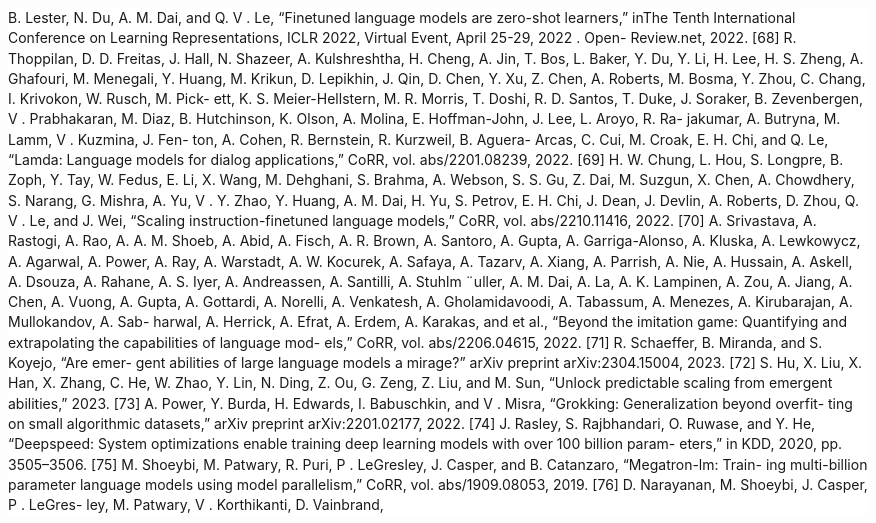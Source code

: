 B. Lester, N. Du, A. M. Dai, and Q. V . Le, “Finetuned
language models are zero-shot learners,” inThe Tenth
International Conference on Learning Representations,
ICLR 2022, Virtual Event, April 25-29, 2022 . Open-
Review.net, 2022.
[68] R. Thoppilan, D. D. Freitas, J. Hall, N. Shazeer,
A. Kulshreshtha, H. Cheng, A. Jin, T. Bos, L. Baker,
Y. Du, Y. Li, H. Lee, H. S. Zheng, A. Ghafouri,
M. Menegali, Y. Huang, M. Krikun, D. Lepikhin,
J. Qin, D. Chen, Y. Xu, Z. Chen, A. Roberts, M. Bosma,
Y. Zhou, C. Chang, I. Krivokon, W. Rusch, M. Pick-
ett, K. S. Meier-Hellstern, M. R. Morris, T. Doshi,
R. D. Santos, T. Duke, J. Soraker, B. Zevenbergen,
V . Prabhakaran, M. Diaz, B. Hutchinson, K. Olson,
A. Molina, E. Hoffman-John, J. Lee, L. Aroyo, R. Ra-
jakumar, A. Butryna, M. Lamm, V . Kuzmina, J. Fen-
ton, A. Cohen, R. Bernstein, R. Kurzweil, B. Aguera-
Arcas, C. Cui, M. Croak, E. H. Chi, and Q. Le,
“Lamda: Language models for dialog applications,”
CoRR, vol. abs/2201.08239, 2022.
[69] H. W. Chung, L. Hou, S. Longpre, B. Zoph, Y. Tay,
W. Fedus, E. Li, X. Wang, M. Dehghani, S. Brahma,
A. Webson, S. S. Gu, Z. Dai, M. Suzgun, X. Chen,
A. Chowdhery, S. Narang, G. Mishra, A. Yu, V . Y.
Zhao, Y. Huang, A. M. Dai, H. Yu, S. Petrov, E. H.
Chi, J. Dean, J. Devlin, A. Roberts, D. Zhou, Q. V . Le,
and J. Wei, “Scaling instruction-finetuned language
models,” CoRR, vol. abs/2210.11416, 2022.
[70] A. Srivastava, A. Rastogi, A. Rao, A. A. M. Shoeb,
A. Abid, A. Fisch, A. R. Brown, A. Santoro, A. Gupta,
A. Garriga-Alonso, A. Kluska, A. Lewkowycz,
A. Agarwal, A. Power, A. Ray, A. Warstadt, A. W.
Kocurek, A. Safaya, A. Tazarv, A. Xiang, A. Parrish,
A. Nie, A. Hussain, A. Askell, A. Dsouza, A. Rahane,
A. S. Iyer, A. Andreassen, A. Santilli, A. Stuhlm ¨uller,
A. M. Dai, A. La, A. K. Lampinen, A. Zou, A. Jiang,
A. Chen, A. Vuong, A. Gupta, A. Gottardi, A. Norelli,
A. Venkatesh, A. Gholamidavoodi, A. Tabassum,
A. Menezes, A. Kirubarajan, A. Mullokandov, A. Sab-
harwal, A. Herrick, A. Efrat, A. Erdem, A. Karakas,
and et al., “Beyond the imitation game: Quantifying
and extrapolating the capabilities of language mod-
els,” CoRR, vol. abs/2206.04615, 2022.
[71] R. Schaeffer, B. Miranda, and S. Koyejo, “Are emer-
gent abilities of large language models a mirage?”
arXiv preprint arXiv:2304.15004, 2023.
[72] S. Hu, X. Liu, X. Han, X. Zhang, C. He, W. Zhao,
Y. Lin, N. Ding, Z. Ou, G. Zeng, Z. Liu, and M. Sun,
“Unlock predictable scaling from emergent abilities,”
2023.
[73] A. Power, Y. Burda, H. Edwards, I. Babuschkin, and
V . Misra, “Grokking: Generalization beyond overfit-
ting on small algorithmic datasets,” arXiv preprint
arXiv:2201.02177, 2022.
[74] J. Rasley, S. Rajbhandari, O. Ruwase, and Y. He,
“Deepspeed: System optimizations enable training
deep learning models with over 100 billion param-
eters,” in KDD, 2020, pp. 3505–3506.
[75] M. Shoeybi, M. Patwary, R. Puri, P . LeGresley,
J. Casper, and B. Catanzaro, “Megatron-lm: Train-
ing multi-billion parameter language models using
model parallelism,” CoRR, vol. abs/1909.08053, 2019.
[76] D. Narayanan, M. Shoeybi, J. Casper, P . LeGres-
ley, M. Patwary, V . Korthikanti, D. Vainbrand,